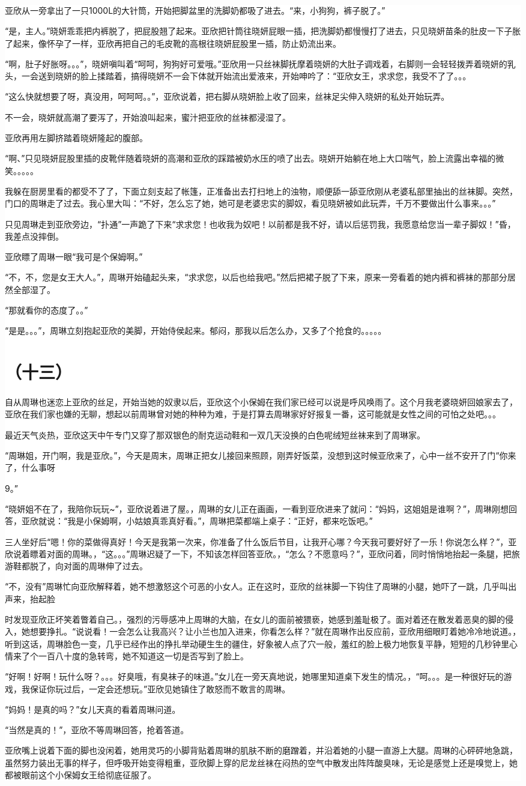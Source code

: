 亚欣从一旁拿出了一只1000L的大针筒，开始把脚盆里的洗脚奶都吸了进去。“来，小狗狗，裤子脱了。”

“是，主人。”晓妍乖乖把内裤脱了，把屁股翘了起来。亚欣把针筒往晓妍屁眼一插，把洗脚奶都慢慢打了进去，只见晓妍苗条的肚皮一下子胀了起来，像怀孕了一样，亚欣再把自己的毛皮靴的高根往晓妍屁股里一插，防止奶流出来。

“啊，肚子好胀呀。。。”，晓妍嗔叫着“呵呵，狗狗好可爱哦。”亚欣用一只丝袜脚抚摩着晓妍的大肚子调戏着，右脚则一会轻轻拨弄着晓妍的乳头，一会送到晓妍的脸上揉踏着，搞得晓妍不一会下体就开始流出爱液来，开始呻吟了：“亚欣女王，求求您，我受不了了。。。

“这么快就想要了呀，真没用，呵呵呵。。”，亚欣说着，把右脚从晓妍脸上收了回来，丝袜足尖伸入晓妍的私处开始玩弄。

不一会，晓妍就高潮了要泻了，开始浪叫起来，蜜汁把亚欣的丝袜都浸湿了。

亚欣再用左脚挤踏着晓妍隆起的腹部。

“啊、”只见晓妍屁股里插的皮靴伴随着晓妍的高潮和亚欣的踩踏被奶水压的喷了出去。晓妍开始躺在地上大口喘气，脸上流露出幸福的微笑。。。。。

我躲在厨房里看的都受不了了，下面立刻支起了帐篷，正准备出去打扫地上的浊物，顺便舔一舔亚欣刚从老婆私部里抽出的丝袜脚。突然，门口的周琳走了过去。我心里大叫：“不好，怎么忘了她，她可是老婆忠实的脚奴，看见晓妍被如此玩弄，千万不要做出什么事来。。。”

只见周琳走到亚欣旁边，“扑通”一声跪了下来“求求您！也收我为奴吧！以前都是我不好，请以后惩罚我，我愿意给您当一辈子脚奴！”昏，我差点没摔倒。

亚欣瞟了周琳一眼“我可是个保姆啊。”

“不，不，您是女王大人。”，周琳开始磕起头来，“求求您，以后也给我吧。”然后把裙子脱了下来，原来一旁看着的她内裤和裤袜的那部分居然全部湿了。

“那就看你的态度了。。”

“是是。。。”，周琳立刻抱起亚欣的美脚，开始侍侯起来。郁闷，那我以后怎么办，又多了个抢食的。。。。。

# （十三）

自从周琳也迷恋上亚欣的丝足，开始当她的奴隶以后，亚欣这个小保姆在我们家已经可以说是呼风唤雨了。这个月我老婆晓妍回娘家去了，亚欣在我们家也嫌的无聊，想起以前周琳曾对她的种种为难，于是打算去周琳家好好报复一番，这可能就是女性之间的可怕之处吧。。。

最近天气炎热，亚欣这天中午专门又穿了那双银色的耐克运动鞋和一双几天没换的白色呢绒短丝袜来到了周琳家。

“周琳姐，开门啊，我是亚欣。”，今天是周末，周琳正把女儿接回来照顾，刚弄好饭菜，没想到这时候亚欣来了，心中一丝不安开了门“你来了，什么事呀

9。”

“晓妍姐不在了，我陪你玩玩~”，亚欣说着进了屋。，周琳的女儿正在画画，一看到亚欣进来了就问：“妈妈，这姐姐是谁啊？”，周琳刚想回答，亚欣就说：“我是小保姆啊，小姑娘真乖真好看。”，周琳把菜都端上桌子：“正好，都来吃饭吧。”

三人坐好后“嗯！你的菜做得真好！今天是我第一次来，你准备了什么饭后节目，让我开心哪？今天我可要好好了一乐！你说怎么样？”，亚欣说着瞟着对面的周琳。，“这。。。”周琳迟疑了一下，不知该怎样回答亚欣。，“怎么？不愿意吗？”，亚欣问着，同时悄悄地抬起一条腿，把旅游鞋都脱了，向对面的周琳伸了过去。

“不，没有”周琳忙向亚欣解释着，她不想激怒这个可恶的小女人。正在这时，亚欣的丝袜脚一下钩住了周琳的小腿，她吓了一跳，几乎叫出声来，抬起脸

时发现亚欣正坏笑着瞥着自己。，强烈的污辱感冲上周琳的大脑，在女儿的面前被猥亵，她感到羞耻极了。面对着还在散发着恶臭的脚的侵入，她想要挣扎。“说说看！一会怎么让我高兴？让小兰也加入进来，你看怎么样？”就在周琳作出反应前，亚欣用细眼盯着她冷冷地说道。，听到这话，周琳脸色一变，几乎已经作出的挣扎举动硬生生的疆住，好象被人点了穴一般，羞红的脸上极力地恢复平静，短短的几秒钟里心情来了个一百八十度的急转弯，她不知道这一切是否写到了脸上。

“好啊！好啊！玩什么呀？。。。好臭哦，有臭袜子的味道。”女儿在一旁天真地说，她哪里知道桌下发生的情况。，“呵。。。是一种很好玩的游戏，我保证你玩过后，一定会还想玩。”亚欣见她镇住了敢怒而不敢言的周琳。

“妈妈！是真的吗？”女儿天真的看着周琳问道。

“当然是真的！”，亚欣不等周琳回答，抢着答道。

亚欣嘴上说着下面的脚也没闲着，她用灵巧的小脚背贴着周琳的肌肤不断的磨蹭着，并沿着她的小腿一直游上大腿。周琳的心砰砰地急跳，虽然努力装出无事的样子，但呼吸开始变得粗重，亚欣脚上穿的尼龙丝袜在闷热的空气中散发出阵阵酸臭味，无论是感觉上还是嗅觉上，她都被眼前这个小保姆女王给彻底征服了。
